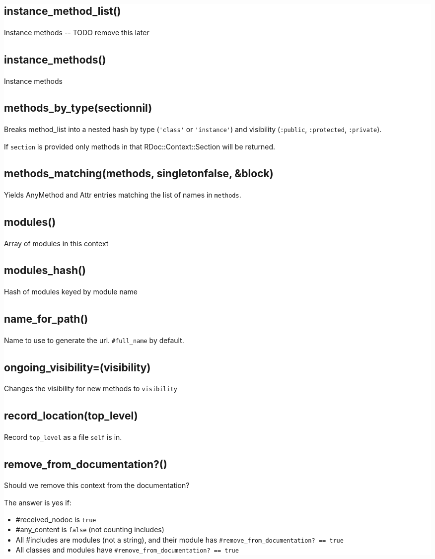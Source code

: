 ## instance_method_list() [](#method-i-instance_method_list)
Instance methods -- TODO remove this later

## instance_methods() [](#method-i-instance_methods)
Instance methods

## methods_by_type(sectionnil) [](#method-i-methods_by_type)
Breaks method_list into a nested hash by type (`'class'` or `'instance'`) and
visibility (`:public`, `:protected`, `:private`).

If `section` is provided only methods in that RDoc::Context::Section will be
returned.

## methods_matching(methods, singletonfalse, &block) [](#method-i-methods_matching)
Yields AnyMethod and Attr entries matching the list of names in `methods`.

## modules() [](#method-i-modules)
Array of modules in this context

## modules_hash() [](#method-i-modules_hash)
Hash of modules keyed by module name

## name_for_path() [](#method-i-name_for_path)
Name to use to generate the url. `#full_name` by default.

## ongoing_visibility=(visibility) [](#method-i-ongoing_visibility=)
Changes the visibility for new methods to `visibility`

## record_location(top_level) [](#method-i-record_location)
Record `top_level` as a file `self` is in.

## remove_from_documentation?() [](#method-i-remove_from_documentation?)
Should we remove this context from the documentation?

The answer is yes if:
*   #received_nodoc is `true`
*   #any_content is `false` (not counting includes)
*   All #includes are modules (not a string), and their module has
    `#remove_from_documentation? == true`
*   All classes and modules have `#remove_from_documentation? == true`
